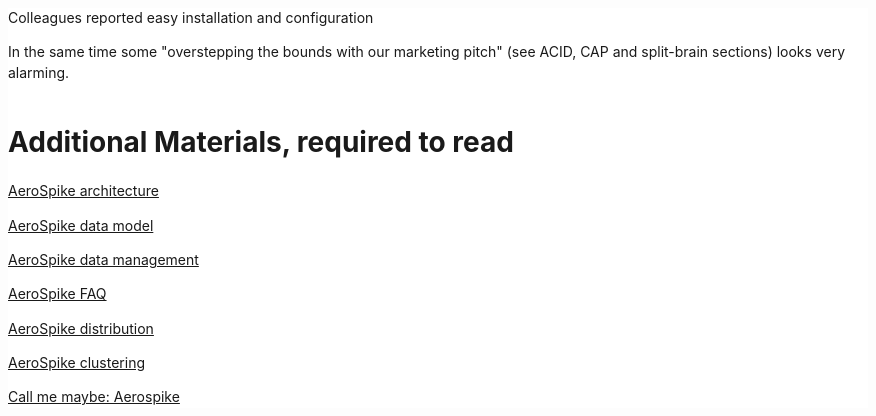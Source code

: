 Colleagues reported easy installation and configuration

In the same time some "overstepping the bounds with our marketing pitch" (see ACID, CAP and split-brain sections) looks very alarming.

# Additional Materials, required to read

[AeroSpike architecture](http://www.aerospike.com/docs/architecture/)

[AeroSpike data model](http://www.aerospike.com/docs/architecture/data-model.html)

[AeroSpike data management](http://www.aerospike.com/docs/architecture/data-management.html)

[AeroSpike FAQ](http://www.aerospike.com/docs/guide/FAQ.html)

[AeroSpike distribution](http://www.aerospike.com/docs/architecture/distribution.html)

[AeroSpike clustering](http://www.aerospike.com/docs/architecture/clustering.html)

[Call me maybe: Aerospike](https://aphyr.com/posts/324-call-me-maybe-aerospike)